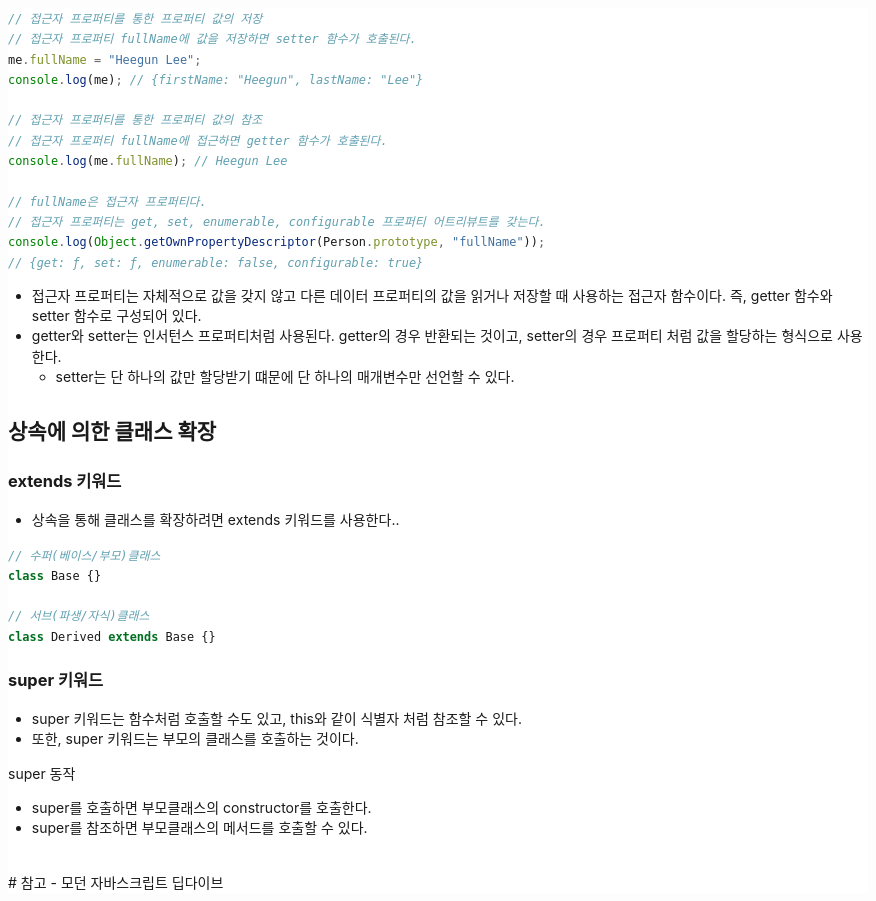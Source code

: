 ```jsx
// 접근자 프로퍼티를 통한 프로퍼티 값의 저장
// 접근자 프로퍼티 fullName에 값을 저장하면 setter 함수가 호출된다.
me.fullName = "Heegun Lee";
console.log(me); // {firstName: "Heegun", lastName: "Lee"}

// 접근자 프로퍼티를 통한 프로퍼티 값의 참조
// 접근자 프로퍼티 fullName에 접근하면 getter 함수가 호출된다.
console.log(me.fullName); // Heegun Lee

// fullName은 접근자 프로퍼티다.
// 접근자 프로퍼티는 get, set, enumerable, configurable 프로퍼티 어트리뷰트를 갖는다.
console.log(Object.getOwnPropertyDescriptor(Person.prototype, "fullName"));
// {get: ƒ, set: ƒ, enumerable: false, configurable: true}
```

- 접근자 프로퍼티는 자체적으로 값을 갖지 않고 다른 데이터 프로퍼티의 값을 읽거나 저장할 때 사용하는 접근자 함수이다. 즉, getter 함수와 setter 함수로 구성되어 있다.
- getter와 setter는 인서턴스 프로퍼티처럼 사용된다. getter의 경우 반환되는 것이고, setter의 경우 프로퍼티 처럼 값을 할당하는 형식으로 사용한다.
  - setter는 단 하나의 값만 할당받기 떄문에 단 하나의 매개변수만 선언할 수 있다.

## 상속에 의한 클래스 확장

### extends 키워드

- 상속을 통해 클래스를 확장하려면 extends 키워드를 사용한다..

```jsx
// 수퍼(베이스/부모)클래스
class Base {}

// 서브(파생/자식)클래스
class Derived extends Base {}
```

### super 키워드

- super 키워드는 함수처럼 호출할 수도 있고, this와 같이 식별자 처럼 참조할 수 있다.
- 또한, super 키워드는 부모의 클래스를 호출하는 것이다.

super 동작

- super를 호출하면 부모클래스의 constructor를 호출한다.
- super를 참조하면 부모클래스의 메서드를 호출할 수 있다.

<br>
# 참고
- 모던 자바스크립트 딥다이브
